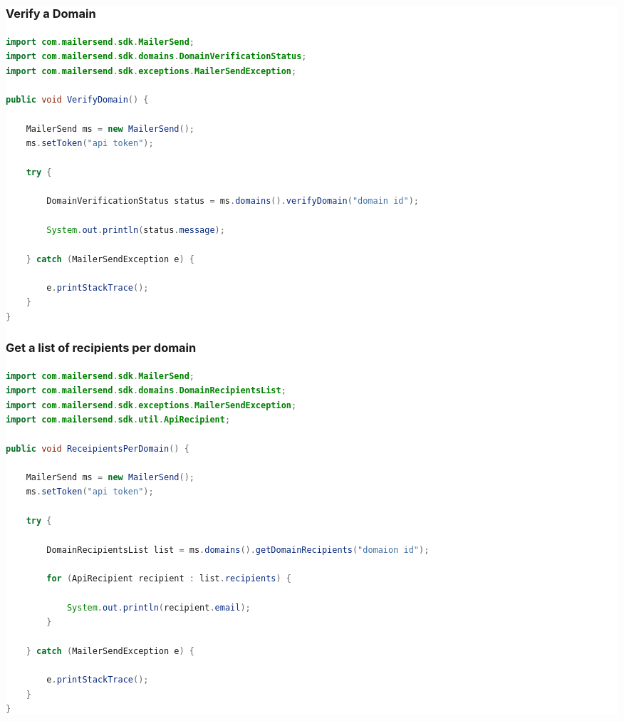### Verify a Domain

```java
import com.mailersend.sdk.MailerSend;
import com.mailersend.sdk.domains.DomainVerificationStatus;
import com.mailersend.sdk.exceptions.MailerSendException;

public void VerifyDomain() {
    
    MailerSend ms = new MailerSend();
    ms.setToken("api token");
    
    try {
        
        DomainVerificationStatus status = ms.domains().verifyDomain("domain id");
        
        System.out.println(status.message);
        
    } catch (MailerSendException e) {
        
        e.printStackTrace();
    }
}
```

### Get a list of recipients per domain

```java
import com.mailersend.sdk.MailerSend;
import com.mailersend.sdk.domains.DomainRecipientsList;
import com.mailersend.sdk.exceptions.MailerSendException;
import com.mailersend.sdk.util.ApiRecipient;

public void ReceipientsPerDomain() {
    
    MailerSend ms = new MailerSend();
    ms.setToken("api token");
    
    try {
        
        DomainRecipientsList list = ms.domains().getDomainRecipients("domaion id");
        
        for (ApiRecipient recipient : list.recipients) {
            
            System.out.println(recipient.email);
        }
        
    } catch (MailerSendException e) {
        
        e.printStackTrace();
    }
}
```
